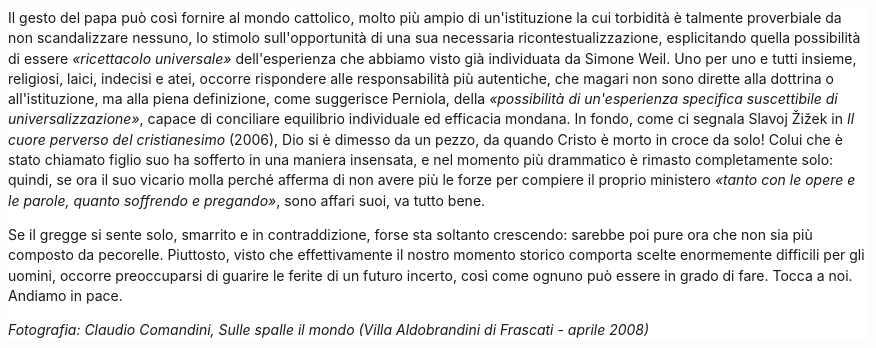 Il gesto del papa può così fornire al mondo cattolico, molto più ampio di un'istituzione la cui torbidità è talmente proverbiale da non scandalizzare nessuno, lo stimolo sull'opportunità di una sua necessaria ricontestualizzazione, esplicitando quella possibilità di essere *«ricettacolo universale»* dell'esperienza che abbiamo visto già individuata da Simone Weil. Uno per uno e tutti insieme, religiosi, laici, indecisi e atei, occorre rispondere alle responsabilità più autentiche, che magari non sono dirette alla dottrina o all'istituzione, ma alla piena definizione, come suggerisce Perniola, della *«possibilità di un'esperienza specifica suscettibile di universalizzazione»*, capace di conciliare equilibrio individuale ed efficacia mondana. In fondo, come ci segnala Slavoj Žižek in *Il cuore perverso del cristianesimo* (2006), Dio si è dimesso da un pezzo, da quando Cristo è morto in croce da solo! Colui che è stato chiamato figlio suo ha sofferto in una maniera insensata, e nel momento più drammatico è rimasto completamente solo: quindi, se ora il suo vicario molla perché afferma di non avere più le forze per compiere il proprio ministero *«tanto con le opere e le parole, quanto soffrendo e pregando»*, sono affari suoi, va tutto bene.

Se il gregge si sente solo, smarrito e in contraddizione, forse sta soltanto crescendo: sarebbe poi pure ora che non sia più composto da pecorelle. Piuttosto, visto che effettivamente il nostro momento storico comporta scelte enormemente difficili per gli uomini, occorre preoccuparsi di guarire le ferite di un futuro incerto, così come ognuno può essere in grado di fare. Tocca a noi. Andiamo in pace.

*Fotografia: Claudio Comandini, Sulle spalle il mondo (Villa Aldobrandini di Frascati - aprile 2008)*
